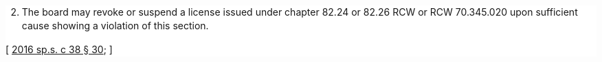 2. The board may revoke or suspend a license issued under chapter 82.24 or 82.26 RCW or RCW 70.345.020 upon sufficient cause showing a violation of this section.

\[ [2016 sp.s. c 38 § 30](https://lawfilesext.leg.wa.gov/biennium/2015-16/Pdf/Bills/Session%20Laws/Senate/6328-S.SL.pdf?cite=2016%20sp.s.%20c%2038%20§%2030); \]

